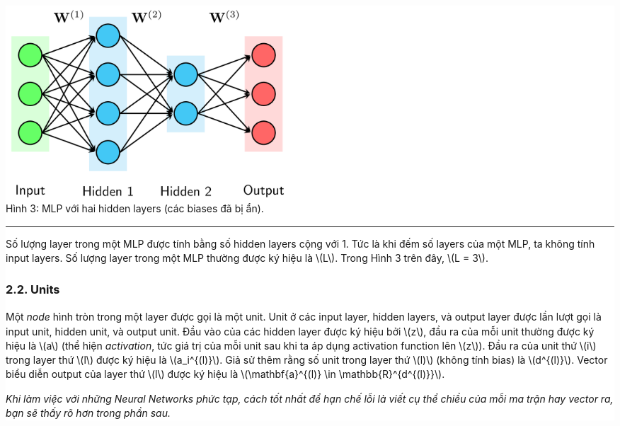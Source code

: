  <img src ="/assets/14_mlp/multi_layers.png" align = "center" width = "400">
 <div class = "thecap">Hình 3: MLP với hai hidden layers (các biases đã bị ẩn).</div>
</div>
<hr>


Số lượng layer trong một MLP được tính bằng số hidden layers cộng với 1. Tức là khi đếm số layers của một MLP, ta không tính input layers. Số lượng layer trong một MLP thường được ký hiệu là \\(L\\). Trong Hình 3 trên đây, \\(L = 3\\).

<a name="-units"></a>

### 2.2. Units
Một _node_ hình tròn trong một layer được gọi là một unit. Unit ở các input layer, hidden layers, và output layer được lần lượt gọi là input unit, hidden unit, và output unit. Đầu vào của các hidden layer được ký hiệu bởi \\(z\\), đầu ra của mỗi unit thường được ký hiệu là \\(a\\) (thể hiện _activation_, tức giá trị của mỗi unit sau khi ta áp dụng activation function lên \\(z\\)). Đầu ra của unit thứ \\(i\\) trong layer thứ \\(l\\) được ký hiệu là \\(a_i^{(l)}\\). Giả sử thêm rằng số unit trong layer thứ \\(l)\\) (không tính bias) là \\(d^{(l)}\\). Vector biểu diễn output của layer thứ \\(l\\) được ký hiệu là \\(\mathbf{a}^{(l)} \in \mathbb{R}^{d^{(l)}}\\).

_Khi làm việc với những Neural Networks phức tạp, cách tốt nhất để hạn chế lỗi là viết cụ thể chiều của mỗi ma trận hay vector ra, bạn sẽ thấy rõ hơn trong phần sau._
